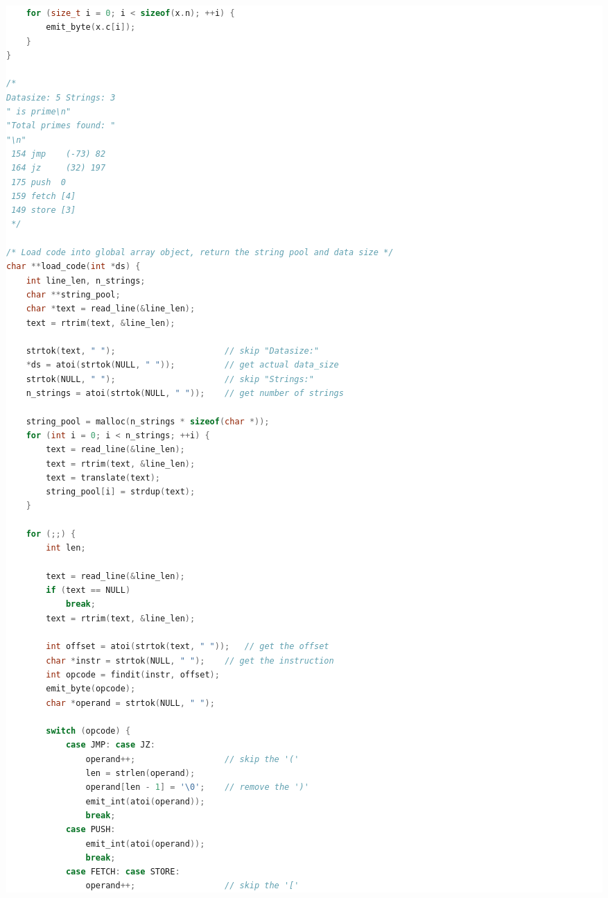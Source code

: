 ```c
    for (size_t i = 0; i < sizeof(x.n); ++i) {
        emit_byte(x.c[i]);
    }
}

/*
Datasize: 5 Strings: 3
" is prime\n"
"Total primes found: "
"\n"
 154 jmp    (-73) 82
 164 jz     (32) 197
 175 push  0
 159 fetch [4]
 149 store [3]
 */

/* Load code into global array object, return the string pool and data size */
char **load_code(int *ds) {
    int line_len, n_strings;
    char **string_pool;
    char *text = read_line(&line_len);
    text = rtrim(text, &line_len);

    strtok(text, " ");                      // skip "Datasize:"
    *ds = atoi(strtok(NULL, " "));          // get actual data_size
    strtok(NULL, " ");                      // skip "Strings:"
    n_strings = atoi(strtok(NULL, " "));    // get number of strings

    string_pool = malloc(n_strings * sizeof(char *));
    for (int i = 0; i < n_strings; ++i) {
        text = read_line(&line_len);
        text = rtrim(text, &line_len);
        text = translate(text);
        string_pool[i] = strdup(text);
    }

    for (;;) {
        int len;

        text = read_line(&line_len);
        if (text == NULL)
            break;
        text = rtrim(text, &line_len);

        int offset = atoi(strtok(text, " "));   // get the offset
        char *instr = strtok(NULL, " ");    // get the instruction
        int opcode = findit(instr, offset);
        emit_byte(opcode);
        char *operand = strtok(NULL, " ");

        switch (opcode) {
            case JMP: case JZ:
                operand++;                  // skip the '('
                len = strlen(operand);
                operand[len - 1] = '\0';    // remove the ')'
                emit_int(atoi(operand));
                break;
            case PUSH:
                emit_int(atoi(operand));
                break;
            case FETCH: case STORE:
                operand++;                  // skip the '['
```